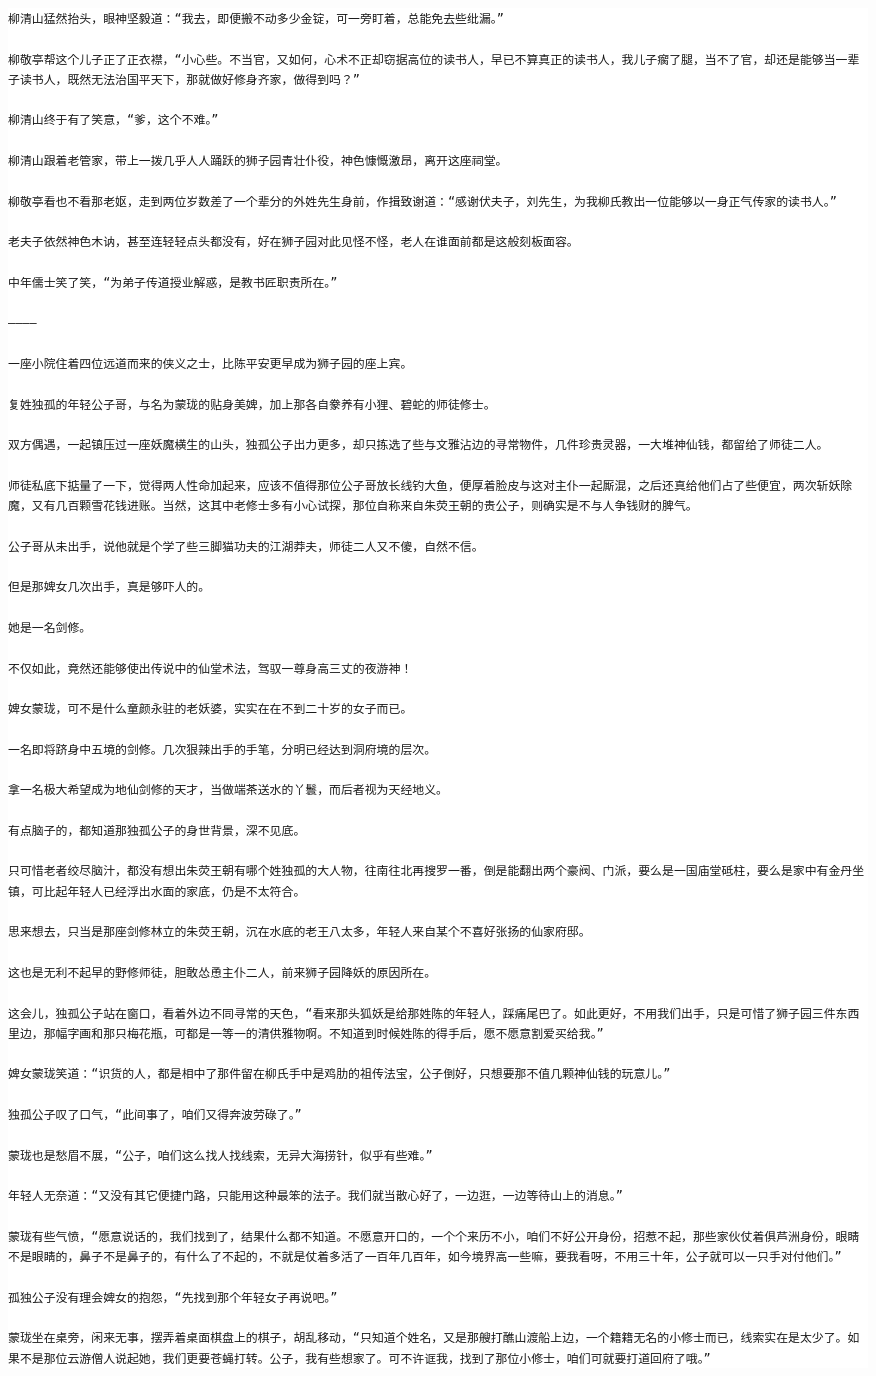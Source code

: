     柳清山猛然抬头，眼神坚毅道：“我去，即便搬不动多少金锭，可一旁盯着，总能免去些纰漏。”

    柳敬亭帮这个儿子正了正衣襟，“小心些。不当官，又如何，心术不正却窃据高位的读书人，早已不算真正的读书人，我儿子瘸了腿，当不了官，却还是能够当一辈子读书人，既然无法治国平天下，那就做好修身齐家，做得到吗？”

    柳清山终于有了笑意，“爹，这个不难。”

    柳清山跟着老管家，带上一拨几乎人人踊跃的狮子园青壮仆役，神色慷慨激昂，离开这座祠堂。

    柳敬亭看也不看那老妪，走到两位岁数差了一个辈分的外姓先生身前，作揖致谢道：“感谢伏夫子，刘先生，为我柳氏教出一位能够以一身正气传家的读书人。”

    老夫子依然神色木讷，甚至连轻轻点头都没有，好在狮子园对此见怪不怪，老人在谁面前都是这般刻板面容。

    中年儒士笑了笑，“为弟子传道授业解惑，是教书匠职责所在。”

    ————

    一座小院住着四位远道而来的侠义之士，比陈平安更早成为狮子园的座上宾。

    复姓独孤的年轻公子哥，与名为蒙珑的贴身美婢，加上那各自豢养有小狸、碧蛇的师徒修士。

    双方偶遇，一起镇压过一座妖魔横生的山头，独孤公子出力更多，却只拣选了些与文雅沾边的寻常物件，几件珍贵灵器，一大堆神仙钱，都留给了师徒二人。

    师徒私底下掂量了一下，觉得两人性命加起来，应该不值得那位公子哥放长线钓大鱼，便厚着脸皮与这对主仆一起厮混，之后还真给他们占了些便宜，两次斩妖除魔，又有几百颗雪花钱进账。当然，这其中老修士多有小心试探，那位自称来自朱荧王朝的贵公子，则确实是不与人争钱财的脾气。

    公子哥从未出手，说他就是个学了些三脚猫功夫的江湖莽夫，师徒二人又不傻，自然不信。

    但是那婢女几次出手，真是够吓人的。

    她是一名剑修。

    不仅如此，竟然还能够使出传说中的仙堂术法，驾驭一尊身高三丈的夜游神！

    婢女蒙珑，可不是什么童颜永驻的老妖婆，实实在在不到二十岁的女子而已。

    一名即将跻身中五境的剑修。几次狠辣出手的手笔，分明已经达到洞府境的层次。

    拿一名极大希望成为地仙剑修的天才，当做端茶送水的丫鬟，而后者视为天经地义。

    有点脑子的，都知道那独孤公子的身世背景，深不见底。

    只可惜老者绞尽脑汁，都没有想出朱荧王朝有哪个姓独孤的大人物，往南往北再搜罗一番，倒是能翻出两个豪阀、门派，要么是一国庙堂砥柱，要么是家中有金丹坐镇，可比起年轻人已经浮出水面的家底，仍是不太符合。

    思来想去，只当是那座剑修林立的朱荧王朝，沉在水底的老王八太多，年轻人来自某个不喜好张扬的仙家府邸。

    这也是无利不起早的野修师徒，胆敢怂恿主仆二人，前来狮子园降妖的原因所在。

    这会儿，独孤公子站在窗口，看着外边不同寻常的天色，“看来那头狐妖是给那姓陈的年轻人，踩痛尾巴了。如此更好，不用我们出手，只是可惜了狮子园三件东西里边，那幅字画和那只梅花瓶，可都是一等一的清供雅物啊。不知道到时候姓陈的得手后，愿不愿意割爱买给我。”

    婢女蒙珑笑道：“识货的人，都是相中了那件留在柳氏手中是鸡肋的祖传法宝，公子倒好，只想要那不值几颗神仙钱的玩意儿。”

    独孤公子叹了口气，“此间事了，咱们又得奔波劳碌了。”

    蒙珑也是愁眉不展，“公子，咱们这么找人找线索，无异大海捞针，似乎有些难。”

    年轻人无奈道：“又没有其它便捷门路，只能用这种最笨的法子。我们就当散心好了，一边逛，一边等待山上的消息。”

    蒙珑有些气愤，“愿意说话的，我们找到了，结果什么都不知道。不愿意开口的，一个个来历不小，咱们不好公开身份，招惹不起，那些家伙仗着俱芦洲身份，眼睛不是眼睛的，鼻子不是鼻子的，有什么了不起的，不就是仗着多活了一百年几百年，如今境界高一些嘛，要我看呀，不用三十年，公子就可以一只手对付他们。”

    孤独公子没有理会婢女的抱怨，“先找到那个年轻女子再说吧。”

    蒙珑坐在桌旁，闲来无事，摆弄着桌面棋盘上的棋子，胡乱移动，“只知道个姓名，又是那艘打醮山渡船上边，一个籍籍无名的小修士而已，线索实在是太少了。如果不是那位云游僧人说起她，我们更要苍蝇打转。公子，我有些想家了。可不许诓我，找到了那位小修士，咱们可就要打道回府了哦。”
